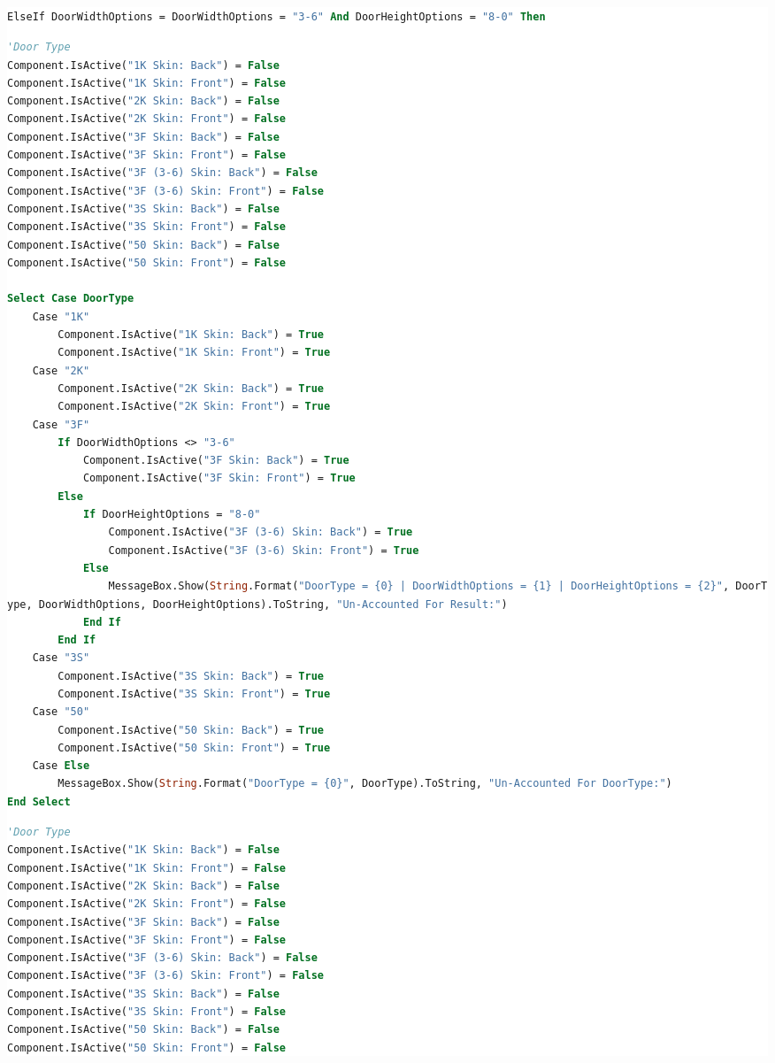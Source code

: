 ```vb
ElseIf DoorWidthOptions = DoorWidthOptions = "3-6" And DoorHeightOptions = "8-0" Then
```

```vb
'Door Type
Component.IsActive("1K Skin: Back") = False
Component.IsActive("1K Skin: Front") = False
Component.IsActive("2K Skin: Back") = False
Component.IsActive("2K Skin: Front") = False
Component.IsActive("3F Skin: Back") = False
Component.IsActive("3F Skin: Front") = False
Component.IsActive("3F (3-6) Skin: Back") = False
Component.IsActive("3F (3-6) Skin: Front") = False
Component.IsActive("3S Skin: Back") = False
Component.IsActive("3S Skin: Front") = False
Component.IsActive("50 Skin: Back") = False
Component.IsActive("50 Skin: Front") = False

Select Case DoorType
	Case "1K" 
		Component.IsActive("1K Skin: Back") = True
		Component.IsActive("1K Skin: Front") = True
	Case "2K" 
		Component.IsActive("2K Skin: Back") = True
		Component.IsActive("2K Skin: Front") = True
	Case "3F"
		If DoorWidthOptions <> "3-6"
			Component.IsActive("3F Skin: Back") = True
			Component.IsActive("3F Skin: Front") = True
		Else 
			If DoorHeightOptions = "8-0"
				Component.IsActive("3F (3-6) Skin: Back") = True
				Component.IsActive("3F (3-6) Skin: Front") = True
			Else
				MessageBox.Show(String.Format("DoorType = {0} | DoorWidthOptions = {1} | DoorHeightOptions = {2}", DoorType, DoorWidthOptions, DoorHeightOptions).ToString, "Un-Accounted For Result:")
			End If
		End If
	Case "3S" 
		Component.IsActive("3S Skin: Back") = True
		Component.IsActive("3S Skin: Front") = True
	Case "50" 
		Component.IsActive("50 Skin: Back") = True
		Component.IsActive("50 Skin: Front") = True
	Case Else
		MessageBox.Show(String.Format("DoorType = {0}", DoorType).ToString, "Un-Accounted For DoorType:")
End Select
```

```vb
'Door Type
Component.IsActive("1K Skin: Back") = False
Component.IsActive("1K Skin: Front") = False
Component.IsActive("2K Skin: Back") = False
Component.IsActive("2K Skin: Front") = False
Component.IsActive("3F Skin: Back") = False
Component.IsActive("3F Skin: Front") = False
Component.IsActive("3F (3-6) Skin: Back") = False
Component.IsActive("3F (3-6) Skin: Front") = False
Component.IsActive("3S Skin: Back") = False
Component.IsActive("3S Skin: Front") = False
Component.IsActive("50 Skin: Back") = False
Component.IsActive("50 Skin: Front") = False
```